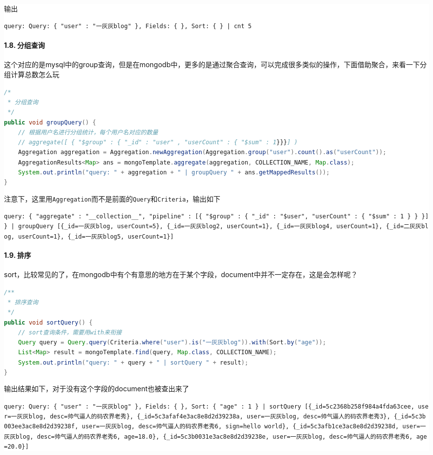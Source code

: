 输出

```text
query: Query: { "user" : "一灰灰blog" }, Fields: { }, Sort: { } | cnt 5
```

#### 1.8. 分组查询

这个对应的是mysql中的group查询，但是在mongodb中，更多的是通过聚合查询，可以完成很多类似的操作，下面借助聚合，来看一下分组计算总数怎么玩

```java
/*
 * 分组查询
 */
public void groupQuery() {
    // 根据用户名进行分组统计，每个用户名对应的数量
    // aggregate([ { "$group" : { "_id" : "user" , "userCount" : { "$sum" : 1}}}] )
    Aggregation aggregation = Aggregation.newAggregation(Aggregation.group("user").count().as("userCount"));
    AggregationResults<Map> ans = mongoTemplate.aggregate(aggregation, COLLECTION_NAME, Map.class);
    System.out.println("query: " + aggregation + " | groupQuery " + ans.getMappedResults());
}
```

注意下，这里用`Aggregation`而不是前面的`Query`和`Criteria`，输出如下

```text
query: { "aggregate" : "__collection__", "pipeline" : [{ "$group" : { "_id" : "$user", "userCount" : { "$sum" : 1 } } }] } | groupQuery [{_id=一灰灰blog, userCount=5}, {_id=一灰灰blog2, userCount=1}, {_id=一灰灰blog4, userCount=1}, {_id=二灰灰blog, userCount=1}, {_id=一灰灰blog5, userCount=1}]
```

#### 1.9. 排序

sort，比较常见的了，在mongodb中有个有意思的地方在于某个字段，document中并不一定存在，这是会怎样呢？

```java
/**
 * 排序查询
 */
public void sortQuery() {
    // sort查询条件，需要用with来衔接
    Query query = Query.query(Criteria.where("user").is("一灰灰blog")).with(Sort.by("age"));
    List<Map> result = mongoTemplate.find(query, Map.class, COLLECTION_NAME);
    System.out.println("query: " + query + " | sortQuery " + result);
}
```

输出结果如下，对于没有这个字段的document也被查出来了

```text
query: Query: { "user" : "一灰灰blog" }, Fields: { }, Sort: { "age" : 1 } | sortQuery [{_id=5c2368b258f984a4fda63cee, user=一灰灰blog, desc=帅气逼人的码农界老秀}, {_id=5c3afaf4e3ac8e8d2d39238a, user=一灰灰blog, desc=帅气逼人的码农界老秀3}, {_id=5c3b003ee3ac8e8d2d39238f, user=一灰灰blog, desc=帅气逼人的码农界老秀6, sign=hello world}, {_id=5c3afb1ce3ac8e8d2d39238d, user=一灰灰blog, desc=帅气逼人的码农界老秀6, age=18.0}, {_id=5c3b0031e3ac8e8d2d39238e, user=一灰灰blog, desc=帅气逼人的码农界老秀6, age=20.0}]
```
